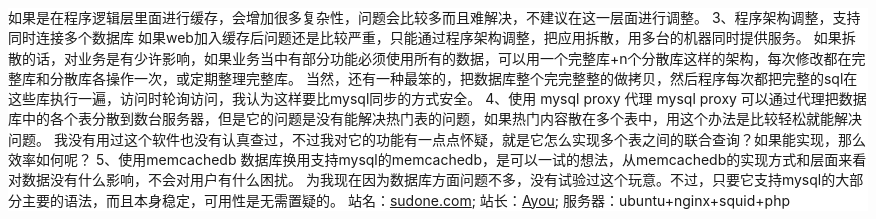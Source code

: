如果是在程序逻辑层里面进行缓存，会增加很多复杂性，问题会比较多而且难解决，不建议在这一层面进行调整。
3、程序架构调整，支持同时连接多个数据库
如果web加入缓存后问题还是比较严重，只能通过程序架构调整，把应用拆散，用多台的机器同时提供服务。
如果拆散的话，对业务是有少许影响，如果业务当中有部分功能必须使用所有的数据，可以用一个完整库+n个分散库这样的架构，每次修改都在完整库和分散库各操作一次，或定期整理完整库。
当然，还有一种最笨的，把数据库整个完完整整的做拷贝，然后程序每次都把完整的sql在这些库执行一遍，访问时轮询访问，我认为这样要比mysql同步的方式安全。
4、使用 mysql proxy 代理
mysql proxy 可以通过代理把数据库中的各个表分散到数台服务器，但是它的问题是没有能解决热门表的问题，如果热门内容散在多个表中，用这个办法是比较轻松就能解决问题。
我没有用过这个软件也没有认真查过，不过我对它的功能有一点点怀疑，就是它怎么实现多个表之间的联合查询？如果能实现，那么效率如何呢？
5、使用memcachedb
数据库换用支持mysql的memcachedb，是可以一试的想法，从memcachedb的实现方式和层面来看对数据没有什么影响，不会对用户有什么困扰。
为我现在因为数据库方面问题不多，没有试验过这个玩意。不过，只要它支持mysql的大部分主要的语法，而且本身稳定，可用性是无需置疑的。
  站名：[sudone.com](http://www.sudone.com/); 站长：[Ayou](http://www.sudone.com/ayou.html); 服务器：ubuntu+nginx+squid+php
